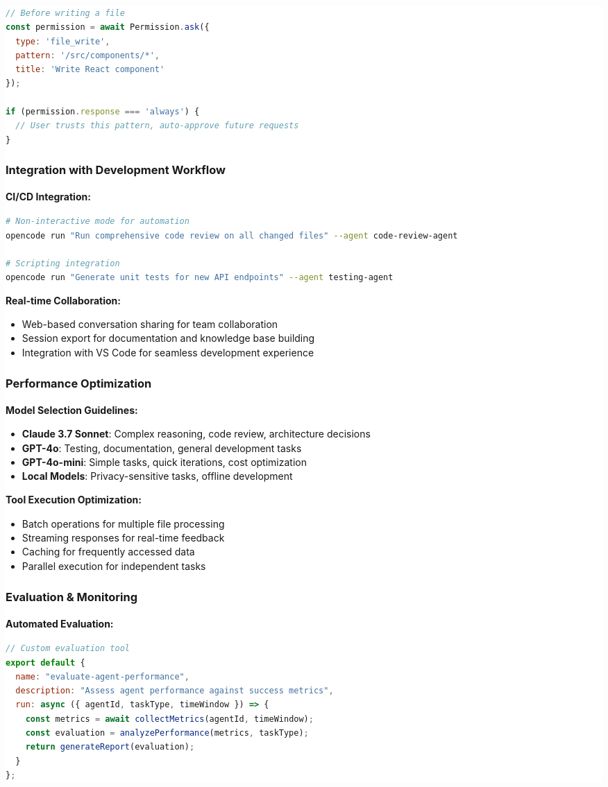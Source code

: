 ```javascript
// Before writing a file
const permission = await Permission.ask({
  type: 'file_write',
  pattern: '/src/components/*', 
  title: 'Write React component'
});

if (permission.response === 'always') {
  // User trusts this pattern, auto-approve future requests
}
```

### Integration with Development Workflow

**CI/CD Integration:**
```bash
# Non-interactive mode for automation
opencode run "Run comprehensive code review on all changed files" --agent code-review-agent

# Scripting integration
opencode run "Generate unit tests for new API endpoints" --agent testing-agent
```

**Real-time Collaboration:**
- Web-based conversation sharing for team collaboration
- Session export for documentation and knowledge base building
- Integration with VS Code for seamless development experience

### Performance Optimization

**Model Selection Guidelines:**
- **Claude 3.7 Sonnet**: Complex reasoning, code review, architecture decisions
- **GPT-4o**: Testing, documentation, general development tasks  
- **GPT-4o-mini**: Simple tasks, quick iterations, cost optimization
- **Local Models**: Privacy-sensitive tasks, offline development

**Tool Execution Optimization:**
- Batch operations for multiple file processing
- Streaming responses for real-time feedback
- Caching for frequently accessed data
- Parallel execution for independent tasks

### Evaluation & Monitoring

**Automated Evaluation:**
```javascript
// Custom evaluation tool
export default {
  name: "evaluate-agent-performance",
  description: "Assess agent performance against success metrics",
  run: async ({ agentId, taskType, timeWindow }) => {
    const metrics = await collectMetrics(agentId, timeWindow);
    const evaluation = analyzePerformance(metrics, taskType);
    return generateReport(evaluation);
  }
};
```
